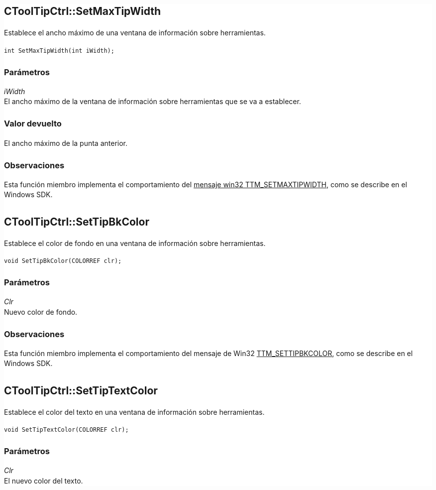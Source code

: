 ## <a name="ctooltipctrlsetmaxtipwidth"></a><a name="setmaxtipwidth"></a>CToolTipCtrl::SetMaxTipWidth

Establece el ancho máximo de una ventana de información sobre herramientas.

```
int SetMaxTipWidth(int iWidth);
```

### <a name="parameters"></a>Parámetros

*iWidth*<br/>
El ancho máximo de la ventana de información sobre herramientas que se va a establecer.

### <a name="return-value"></a>Valor devuelto

El ancho máximo de la punta anterior.

### <a name="remarks"></a>Observaciones

Esta función miembro implementa el comportamiento del [mensaje win32 TTM_SETMAXTIPWIDTH](/windows/win32/Controls/ttm-setmaxtipwidth), como se describe en el Windows SDK.

## <a name="ctooltipctrlsettipbkcolor"></a><a name="settipbkcolor"></a>CToolTipCtrl::SetTipBkColor

Establece el color de fondo en una ventana de información sobre herramientas.

```
void SetTipBkColor(COLORREF clr);
```

### <a name="parameters"></a>Parámetros

*Clr*<br/>
Nuevo color de fondo.

### <a name="remarks"></a>Observaciones

Esta función miembro implementa el comportamiento del mensaje de Win32 [TTM_SETTIPBKCOLOR](/windows/win32/Controls/ttm-settipbkcolor), como se describe en el Windows SDK.

## <a name="ctooltipctrlsettiptextcolor"></a><a name="settiptextcolor"></a>CToolTipCtrl::SetTipTextColor

Establece el color del texto en una ventana de información sobre herramientas.

```
void SetTipTextColor(COLORREF clr);
```

### <a name="parameters"></a>Parámetros

*Clr*<br/>
El nuevo color del texto.
